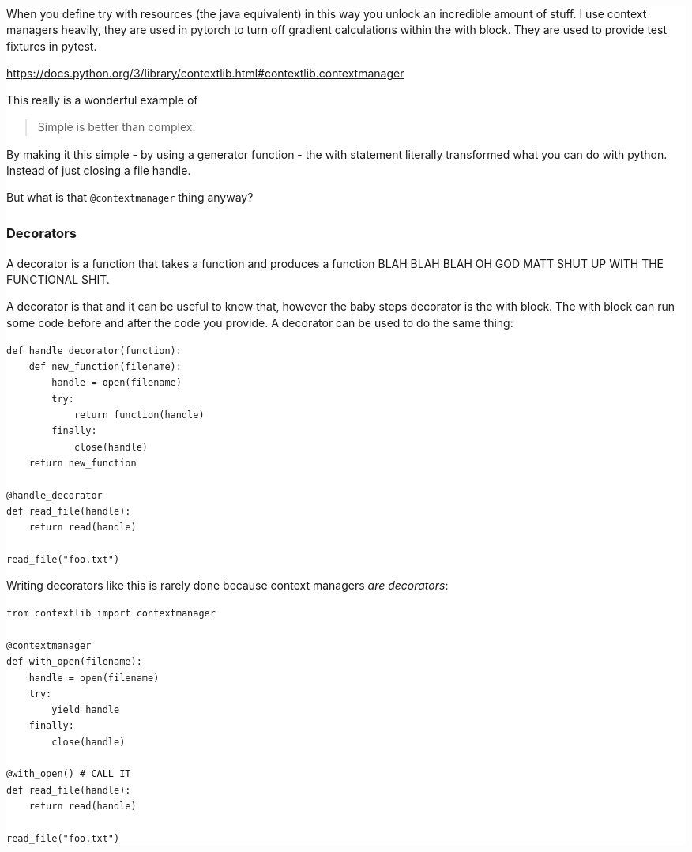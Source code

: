 When you define try with resources (the java equivalent) in this way you unlock
an incredible amount of stuff. I use context managers heavily, they are used in
pytorch to turn off gradient calculations within the with block. They are used
to provide test fixtures in pytest.

https://docs.python.org/3/library/contextlib.html#contextlib.contextmanager

This really is a wonderful example of

> Simple is better than complex.

By making it this simple - by using a generator function - the with statement
literally transformed what you can do with python. Instead of just closing a
file handle.

But what is that `@contextmanager` thing anyway?

### Decorators

A decorator is a function that takes a function and produces a function BLAH
BLAH BLAH OH GOD MATT SHUT UP WITH THE FUNCTIONAL SHIT.

A decorator is that and it can be useful to know that, however the baby steps
decorator is the with block. The with block can run some code before and after
the code you provide. A decorator can be used to do the same thing:

```
def handle_decorator(function):
    def new_function(filename):
        handle = open(filename)
        try:
            return function(handle)
        finally:
            close(handle)
    return new_function

@handle_decorator
def read_file(handle):
    return read(handle)

read_file("foo.txt")
```

Writing decorators like this is rarely done because context managers _are decorators_:

```
from contextlib import contextmanager

@contextmanager
def with_open(filename):
    handle = open(filename)
    try:
        yield handle
    finally:
        close(handle)

@with_open() # CALL IT
def read_file(handle):
    return read(handle)

read_file("foo.txt")
```
